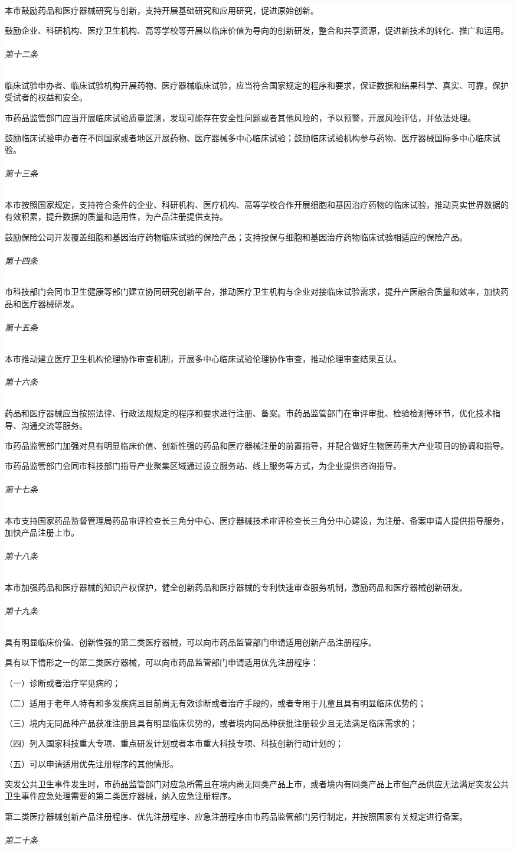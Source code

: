 本市鼓励药品和医疗器械研究与创新，支持开展基础研究和应用研究，促进原始创新。

鼓励企业、科研机构、医疗卫生机构、高等学校等开展以临床价值为导向的创新研发，整合和共享资源，促进新技术的转化、推广和运用。

###### 第十二条

临床试验申办者、临床试验机构开展药物、医疗器械临床试验，应当符合国家规定的程序和要求，保证数据和结果科学、真实、可靠，保护受试者的权益和安全。

市药品监管部门应当开展临床试验质量监测，发现可能存在安全性问题或者其他风险的，予以预警，开展风险评估，并依法处理。

鼓励临床试验申办者在不同国家或者地区开展药物、医疗器械多中心临床试验；鼓励临床试验机构参与药物、医疗器械国际多中心临床试验。

###### 第十三条

本市按照国家规定，支持符合条件的企业、科研机构、医疗机构、高等学校合作开展细胞和基因治疗药物的临床试验，推动真实世界数据的有效积累，提升数据的质量和适用性，为产品注册提供支持。

鼓励保险公司开发覆盖细胞和基因治疗药物临床试验的保险产品；支持投保与细胞和基因治疗药物临床试验相适应的保险产品。

###### 第十四条

市科技部门会同市卫生健康等部门建立协同研究创新平台，推动医疗卫生机构与企业对接临床试验需求，提升产医融合质量和效率，加快药品和医疗器械研发。

###### 第十五条

本市推动建立医疗卫生机构伦理协作审查机制，开展多中心临床试验伦理协作审查，推动伦理审查结果互认。

###### 第十六条

药品和医疗器械应当按照法律、行政法规规定的程序和要求进行注册、备案。市药品监管部门在审评审批、检验检测等环节，优化技术指导、沟通交流等服务。

市药品监管部门加强对具有明显临床价值、创新性强的药品和医疗器械注册的前置指导，并配合做好生物医药重大产业项目的协调和指导。

市药品监管部门会同市科技部门指导产业聚集区域通过设立服务站、线上服务等方式，为企业提供咨询指导。

###### 第十七条

本市支持国家药品监督管理局药品审评检查长三角分中心、医疗器械技术审评检查长三角分中心建设，为注册、备案申请人提供指导服务，加快产品注册上市。

###### 第十八条

本市加强药品和医疗器械的知识产权保护，健全创新药品和医疗器械的专利快速审查服务机制，激励药品和医疗器械创新研发。

###### 第十九条

具有明显临床价值、创新性强的第二类医疗器械，可以向市药品监管部门申请适用创新产品注册程序。

具有以下情形之一的第二类医疗器械，可以向市药品监管部门申请适用优先注册程序：

（一）诊断或者治疗罕见病的；

（二）适用于老年人特有和多发疾病且目前尚无有效诊断或者治疗手段的，或者专用于儿童且具有明显临床优势的；

（三）境内无同品种产品获准注册且具有明显临床优势的，或者境内同品种获批注册较少且无法满足临床需求的；

（四）列入国家科技重大专项、重点研发计划或者本市重大科技专项、科技创新行动计划的；

（五）可以申请适用优先注册程序的其他情形。

突发公共卫生事件发生时，市药品监管部门对应急所需且在境内尚无同类产品上市，或者境内有同类产品上市但产品供应无法满足突发公共卫生事件应急处理需要的第二类医疗器械，纳入应急注册程序。

第二类医疗器械创新产品注册程序、优先注册程序、应急注册程序由市药品监管部门另行制定，并按照国家有关规定进行备案。

###### 第二十条
